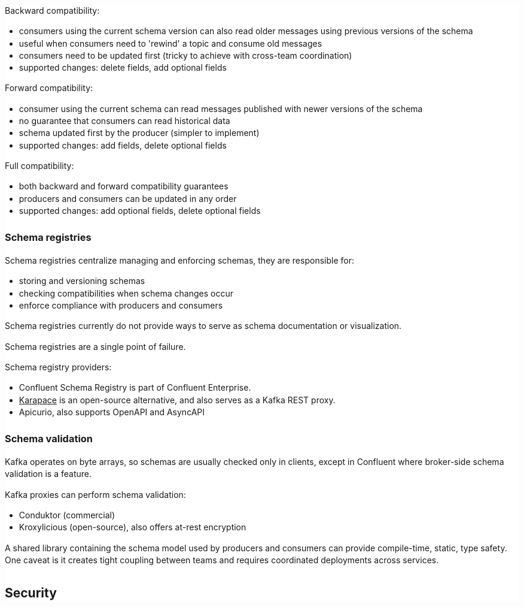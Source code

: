 Backward compatibility:
* consumers using the current schema version can also read older messages using
    previous versions of the schema
* useful when consumers need to 'rewind' a topic and consume old messages
* consumers need to be updated first (tricky to achieve with cross-team
    coordination)
* supported changes: delete fields, add optional fields

Forward compatibility:
* consumer using the current schema can read messages published with newer
    versions of the schema
* no guarantee that consumers can read historical data
* schema updated first by the producer (simpler to implement)
* supported changes: add fields, delete optional fields

Full compatibility:
* both backward and forward compatibility guarantees
* producers and consumers can be updated in any order
* supported changes: add optional fields, delete optional fields

### Schema registries

Schema registries centralize managing and enforcing schemas, they are
responsible for:
* storing and versioning schemas
* checking compatibilities when schema changes occur
* enforce compliance with producers and consumers

Schema registries currently do not provide ways to serve as schema
documentation or visualization.

Schema registries are a single point of failure.

Schema registry providers:
* Confluent Schema Registry is part of Confluent Enterprise.
* [Karapace](https://github.com/Aiven-Open/karapace) is an open-source
  alternative, and also serves as a Kafka REST proxy.
* Apicurio, also supports OpenAPI and AsyncAPI

### Schema validation

Kafka operates on byte arrays, so schemas are usually checked only in clients,
except in Confluent where broker-side schema validation is a feature.

Kafka proxies can perform schema validation:
* Conduktor (commercial)
* Kroxylicious (open-source), also offers at-rest encryption

A shared library containing the schema model used by producers and consumers
can provide compile-time, static, type safety. One caveat is it creates tight
coupling between teams and requires coordinated deployments across services.

## Security
